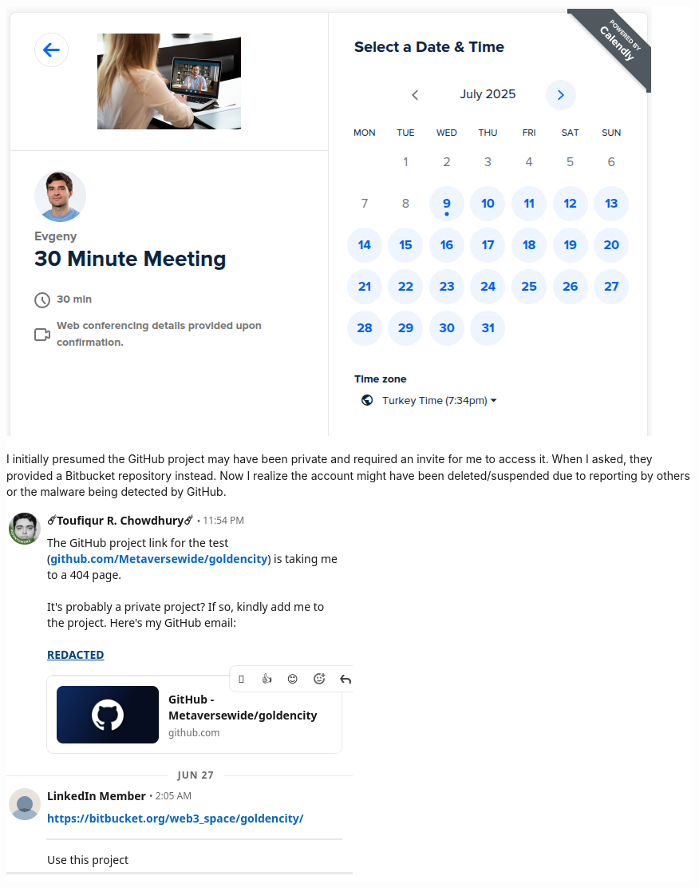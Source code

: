 ![Calendly.com: scheduling an interview. Screenshot taken while writing this post.](assets/calendly.png)

I initially presumed the GitHub project may have been private and required an invite for me to access it. When I asked, they provided a Bitbucket repository instead. Now I realize the account might have been deleted/suspended due to reporting by others or the malware being detected by GitHub.

![LinkedIn conversation: after mentioning the dead GitHub repo URL fake employer provided a BitBucket repo URL](assets/linkedin-chat-5.png)
